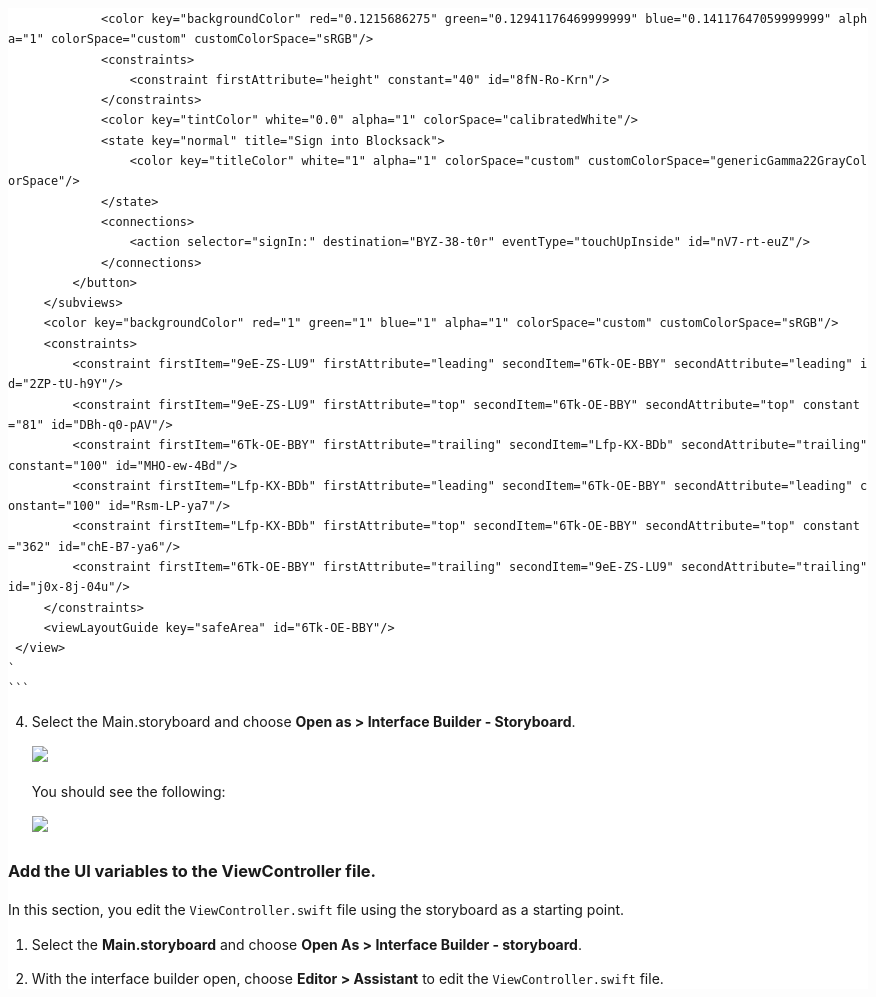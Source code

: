                  <color key="backgroundColor" red="0.1215686275" green="0.12941176469999999" blue="0.14117647059999999" alpha="1" colorSpace="custom" customColorSpace="sRGB"/>
                 <constraints>
                     <constraint firstAttribute="height" constant="40" id="8fN-Ro-Krn"/>
                 </constraints>
                 <color key="tintColor" white="0.0" alpha="1" colorSpace="calibratedWhite"/>
                 <state key="normal" title="Sign into Blocksack">
                     <color key="titleColor" white="1" alpha="1" colorSpace="custom" customColorSpace="genericGamma22GrayColorSpace"/>
                 </state>
                 <connections>
                     <action selector="signIn:" destination="BYZ-38-t0r" eventType="touchUpInside" id="nV7-rt-euZ"/>
                 </connections>
             </button>
         </subviews>
         <color key="backgroundColor" red="1" green="1" blue="1" alpha="1" colorSpace="custom" customColorSpace="sRGB"/>
         <constraints>
             <constraint firstItem="9eE-ZS-LU9" firstAttribute="leading" secondItem="6Tk-OE-BBY" secondAttribute="leading" id="2ZP-tU-h9Y"/>
             <constraint firstItem="9eE-ZS-LU9" firstAttribute="top" secondItem="6Tk-OE-BBY" secondAttribute="top" constant="81" id="DBh-q0-pAV"/>
             <constraint firstItem="6Tk-OE-BBY" firstAttribute="trailing" secondItem="Lfp-KX-BDb" secondAttribute="trailing" constant="100" id="MHO-ew-4Bd"/>
             <constraint firstItem="Lfp-KX-BDb" firstAttribute="leading" secondItem="6Tk-OE-BBY" secondAttribute="leading" constant="100" id="Rsm-LP-ya7"/>
             <constraint firstItem="Lfp-KX-BDb" firstAttribute="top" secondItem="6Tk-OE-BBY" secondAttribute="top" constant="362" id="chE-B7-ya6"/>
             <constraint firstItem="6Tk-OE-BBY" firstAttribute="trailing" secondItem="9eE-ZS-LU9" secondAttribute="trailing" id="j0x-8j-04u"/>
         </constraints>
         <viewLayoutGuide key="safeArea" id="6Tk-OE-BBY"/>
     </view>
    `
    ```

4.  Select the Main.storyboard and choose **Open as > Interface Builder - Storyboard**.

    ![](images/main-storyboard.png)

    You should see the following:

    ![](images/new-storyboard.png)

### Add the UI variables to the ViewController file.

In this section, you edit the `ViewController.swift` file using the storyboard as a starting point.

1. Select the **Main.storyboard** and choose **Open As > Interface Builder - storyboard**.

2. With the interface builder open, choose **Editor > Assistant** to edit the `ViewController.swift` file.
